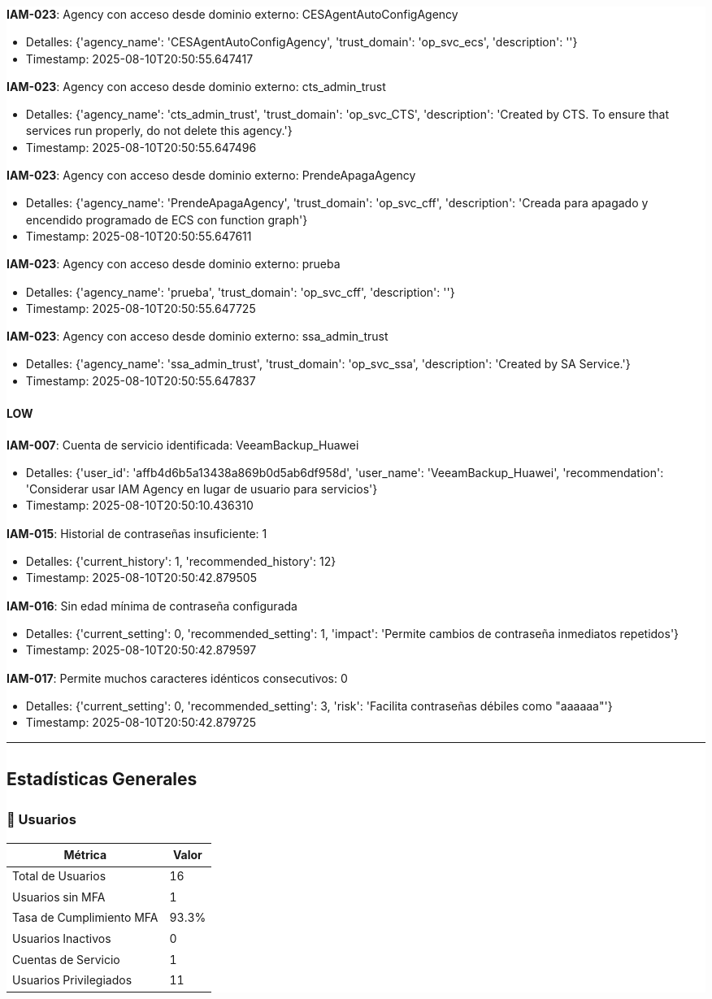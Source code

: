 **IAM-023**: Agency con acceso desde dominio externo: CESAgentAutoConfigAgency
- Detalles: {'agency_name': 'CESAgentAutoConfigAgency', 'trust_domain': 'op_svc_ecs', 'description': ''}
- Timestamp: 2025-08-10T20:50:55.647417

**IAM-023**: Agency con acceso desde dominio externo: cts_admin_trust
- Detalles: {'agency_name': 'cts_admin_trust', 'trust_domain': 'op_svc_CTS', 'description': 'Created by CTS. To ensure that services run properly, do not delete this agency.'}
- Timestamp: 2025-08-10T20:50:55.647496

**IAM-023**: Agency con acceso desde dominio externo: PrendeApagaAgency
- Detalles: {'agency_name': 'PrendeApagaAgency', 'trust_domain': 'op_svc_cff', 'description': 'Creada para apagado y encendido programado de ECS con function graph'}
- Timestamp: 2025-08-10T20:50:55.647611

**IAM-023**: Agency con acceso desde dominio externo: prueba
- Detalles: {'agency_name': 'prueba', 'trust_domain': 'op_svc_cff', 'description': ''}
- Timestamp: 2025-08-10T20:50:55.647725

**IAM-023**: Agency con acceso desde dominio externo: ssa_admin_trust
- Detalles: {'agency_name': 'ssa_admin_trust', 'trust_domain': 'op_svc_ssa', 'description': 'Created by SA Service.'}
- Timestamp: 2025-08-10T20:50:55.647837

####  LOW

**IAM-007**: Cuenta de servicio identificada: VeeamBackup_Huawei
- Detalles: {'user_id': 'affb4d6b5a13438a869b0d5ab6df958d', 'user_name': 'VeeamBackup_Huawei', 'recommendation': 'Considerar usar IAM Agency en lugar de usuario para servicios'}
- Timestamp: 2025-08-10T20:50:10.436310

**IAM-015**: Historial de contraseñas insuficiente: 1
- Detalles: {'current_history': 1, 'recommended_history': 12}
- Timestamp: 2025-08-10T20:50:42.879505

**IAM-016**: Sin edad mínima de contraseña configurada
- Detalles: {'current_setting': 0, 'recommended_setting': 1, 'impact': 'Permite cambios de contraseña inmediatos repetidos'}
- Timestamp: 2025-08-10T20:50:42.879597

**IAM-017**: Permite muchos caracteres idénticos consecutivos: 0
- Detalles: {'current_setting': 0, 'recommended_setting': 3, 'risk': 'Facilita contraseñas débiles como "aaaaaa"'}
- Timestamp: 2025-08-10T20:50:42.879725

---

##  Estadísticas Generales

### 👥 Usuarios

| Métrica | Valor |
|---------|-------|
| Total de Usuarios | 16 |
| Usuarios sin MFA | 1 |
| Tasa de Cumplimiento MFA | 93.3% |
| Usuarios Inactivos | 0 |
| Cuentas de Servicio | 1 |
| Usuarios Privilegiados | 11 |
